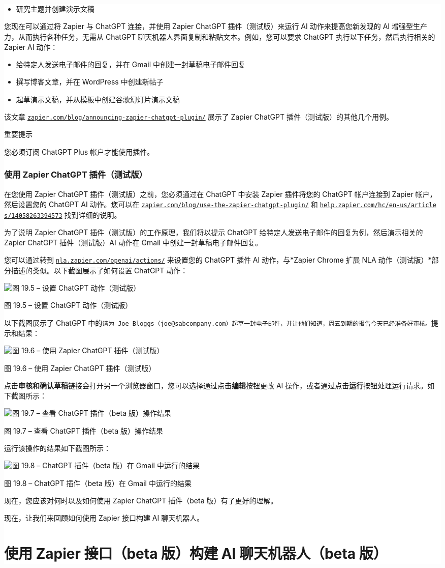 +   研究主题并创建演示文稿

您现在可以通过将 Zapier 与 ChatGPT 连接，并使用 Zapier ChatGPT 插件（测试版）来运行 AI 动作来提高您新发现的 AI 增强型生产力，从而执行各种任务，无需从 ChatGPT 聊天机器人界面复制和粘贴文本。例如，您可以要求 ChatGPT 执行以下任务，然后执行相关的 Zapier AI 动作：

+   给特定人发送电子邮件的回复，并在 Gmail 中创建一封草稿电子邮件回复

+   撰写博客文章，并在 WordPress 中创建新帖子

+   起草演示文稿，并从模板中创建谷歌幻灯片演示文稿

该文章 [`zapier.com/blog/announcing-zapier-chatgpt-plugin/`](https://zapier.com/blog/announcing-zapier-chatgpt-plugin/) 展示了 Zapier ChatGPT 插件（测试版）的其他几个用例。

重要提示

您必须订阅 ChatGPT Plus 帐户才能使用插件。

### 使用 Zapier ChatGPT 插件（测试版）

在您使用 Zapier ChatGPT 插件（测试版）之前，您必须通过在 ChatGPT 中安装 Zapier 插件将您的 ChatGPT 帐户连接到 Zapier 帐户，然后设置您的 ChatGPT AI 动作。您可以在 [`zapier.com/blog/use-the-zapier-chatgpt-plugin/`](https://zapier.com/blog/use-the-zapier-chatgpt-plugin/) 和 [`help.zapier.com/hc/en-us/articles/14058263394573`](https://help.zapier.com/hc/en-us/articles/14058263394573) 找到详细的说明。

为了说明 Zapier ChatGPT 插件（测试版）的工作原理，我们将以提示 ChatGPT 给特定人发送电子邮件的回复为例，然后演示相关的 Zapier ChatGPT 插件（测试版）AI 动作在 Gmail 中创建一封草稿电子邮件回复。

您可以通过转到 [`nla.zapier.com/openai/actions/`](https://nla.zapier.com/openai/actions/) 来设置您的 ChatGPT 插件 AI 动作，与*Zapier Chrome 扩展 NLA 动作（测试版）*部分描述的类似。以下截图展示了如何设置 ChatGPT 动作：

![图 19.5 – 设置 ChatGPT 动作（测试版）](img/B18474_19_05.jpg)

图 19.5 – 设置 ChatGPT 动作（测试版）

以下截图展示了 ChatGPT 中的`请为 Joe Bloggs（joe@sabcompany.com）起草一封电子邮件，并让他们知道，周五到期的报告今天已经准备好审核。`提示和结果：

![图 19.6 – 使用 Zapier ChatGPT 插件（测试版）](img/B18474_19_06.jpg)

图 19.6 – 使用 Zapier ChatGPT 插件（测试版）

点击**审核和确认草稿**链接会打开另一个浏览器窗口，您可以选择通过点击**编辑**按钮更改 AI 操作，或者通过点击**运行**按钮处理运行请求。如下截图所示：

![图 19.7 – 查看 ChatGPT 插件（beta 版）操作结果](img/B18474_19_07.jpg)

图 19.7 – 查看 ChatGPT 插件（beta 版）操作结果

运行该操作的结果如下截图所示：

![图 19.8 – ChatGPT 插件（beta 版）在 Gmail 中运行的结果](img/B18474_19_08.jpg)

图 19.8 – ChatGPT 插件（beta 版）在 Gmail 中运行的结果

现在，您应该对何时以及如何使用 Zapier ChatGPT 插件（beta 版）有了更好的理解。

现在，让我们来回顾如何使用 Zapier 接口构建 AI 聊天机器人。

# 使用 Zapier 接口（beta 版）构建 AI 聊天机器人（beta 版）
